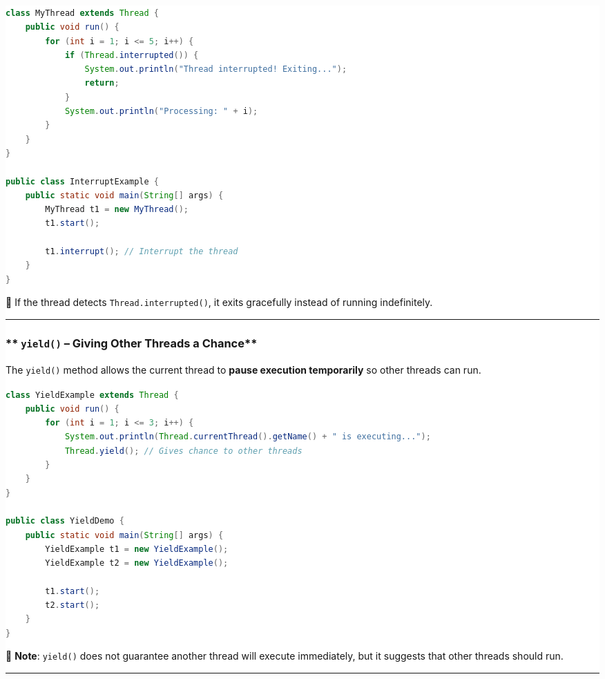 ```java
class MyThread extends Thread {
    public void run() {
        for (int i = 1; i <= 5; i++) {
            if (Thread.interrupted()) {
                System.out.println("Thread interrupted! Exiting...");
                return;
            }
            System.out.println("Processing: " + i);
        }
    }
}

public class InterruptExample {
    public static void main(String[] args) {
        MyThread t1 = new MyThread();
        t1.start();
        
        t1.interrupt(); // Interrupt the thread
    }
}
```
🔹 If the thread detects `Thread.interrupted()`, it exits gracefully instead of running indefinitely.

---

### ** `yield()` – Giving Other Threads a Chance**  
The `yield()` method allows the current thread to **pause execution temporarily** so other threads can run.  

```java
class YieldExample extends Thread {
    public void run() {
        for (int i = 1; i <= 3; i++) {
            System.out.println(Thread.currentThread().getName() + " is executing...");
            Thread.yield(); // Gives chance to other threads
        }
    }
}

public class YieldDemo {
    public static void main(String[] args) {
        YieldExample t1 = new YieldExample();
        YieldExample t2 = new YieldExample();
        
        t1.start();
        t2.start();
    }
}
```
🔹 **Note**: `yield()` does not guarantee another thread will execute immediately, but it suggests that other threads should run.

---